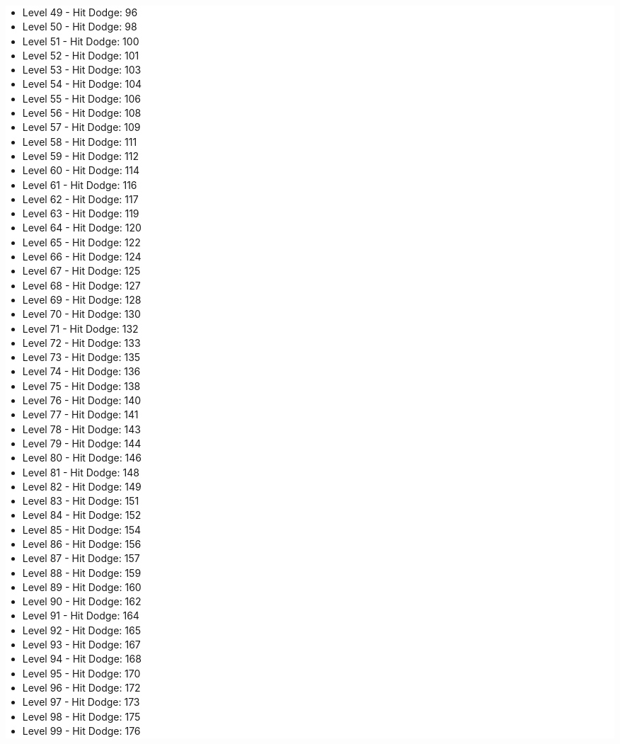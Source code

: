 - Level 49 - Hit Dodge: 96
- Level 50 - Hit Dodge: 98
- Level 51 - Hit Dodge: 100
- Level 52 - Hit Dodge: 101
- Level 53 - Hit Dodge: 103
- Level 54 - Hit Dodge: 104
- Level 55 - Hit Dodge: 106
- Level 56 - Hit Dodge: 108
- Level 57 - Hit Dodge: 109
- Level 58 - Hit Dodge: 111
- Level 59 - Hit Dodge: 112
- Level 60 - Hit Dodge: 114
- Level 61 - Hit Dodge: 116
- Level 62 - Hit Dodge: 117
- Level 63 - Hit Dodge: 119
- Level 64 - Hit Dodge: 120
- Level 65 - Hit Dodge: 122
- Level 66 - Hit Dodge: 124
- Level 67 - Hit Dodge: 125
- Level 68 - Hit Dodge: 127
- Level 69 - Hit Dodge: 128
- Level 70 - Hit Dodge: 130
- Level 71 - Hit Dodge: 132
- Level 72 - Hit Dodge: 133
- Level 73 - Hit Dodge: 135
- Level 74 - Hit Dodge: 136
- Level 75 - Hit Dodge: 138
- Level 76 - Hit Dodge: 140
- Level 77 - Hit Dodge: 141
- Level 78 - Hit Dodge: 143
- Level 79 - Hit Dodge: 144
- Level 80 - Hit Dodge: 146
- Level 81 - Hit Dodge: 148
- Level 82 - Hit Dodge: 149
- Level 83 - Hit Dodge: 151
- Level 84 - Hit Dodge: 152
- Level 85 - Hit Dodge: 154
- Level 86 - Hit Dodge: 156
- Level 87 - Hit Dodge: 157
- Level 88 - Hit Dodge: 159
- Level 89 - Hit Dodge: 160
- Level 90 - Hit Dodge: 162
- Level 91 - Hit Dodge: 164
- Level 92 - Hit Dodge: 165
- Level 93 - Hit Dodge: 167
- Level 94 - Hit Dodge: 168
- Level 95 - Hit Dodge: 170
- Level 96 - Hit Dodge: 172
- Level 97 - Hit Dodge: 173
- Level 98 - Hit Dodge: 175
- Level 99 - Hit Dodge: 176
